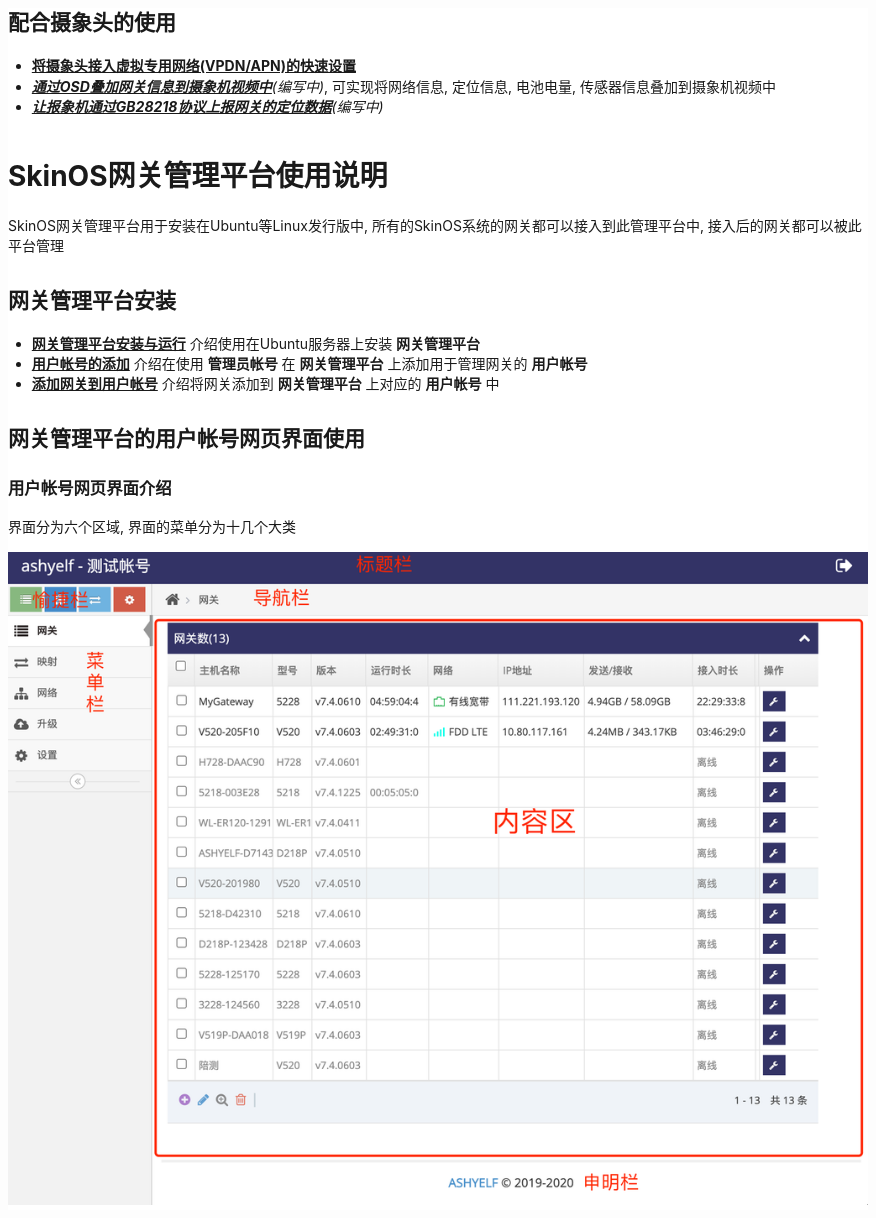 
## 配合摄象头的使用   
- **[将摄象头接入虚拟专用网络(VPDN/APN)的快速设置](./lte/lte_apn_ipc_cn.md)**   
- ***[通过OSD叠加网关信息到摄象机视频中](./lte/lte_apn_setup.md)**(编写中)*, 可实现将网络信息, 定位信息, 电池电量, 传感器信息叠加到摄象机视频中   
- ***[让报象机通过GB28218协议上报网关的定位数据](./lte/lte_apn_setup.md)**(编写中)*   






# SkinOS网关管理平台使用说明   

SkinOS网关管理平台用于安装在Ubuntu等Linux发行版中, 所有的SkinOS系统的网关都可以接入到此管理平台中, 接入后的网关都可以被此平台管理     

## 网关管理平台安装   
- **[网关管理平台安装与运行](./cloud/install_cn.md)** 介绍使用在Ubuntu服务器上安装 **网关管理平台**    
- **[用户帐号的添加](./cloud/add_user_cn.md)** 介绍在使用 **管理员帐号** 在 **网关管理平台** 上添加用于管理网关的 **用户帐号**    
- **[添加网关到用户帐号](./cloud/add_gateway_cn.md)** 介绍将网关添加到 **网关管理平台** 上对应的 **用户帐号** 中   

## 网关管理平台的用户帐号网页界面使用  

### 用户帐号网页界面介绍   

界面分为六个区域, 界面的菜单分为十几个大类   

![avatar](./cloud/admin_cn.jpg)   
